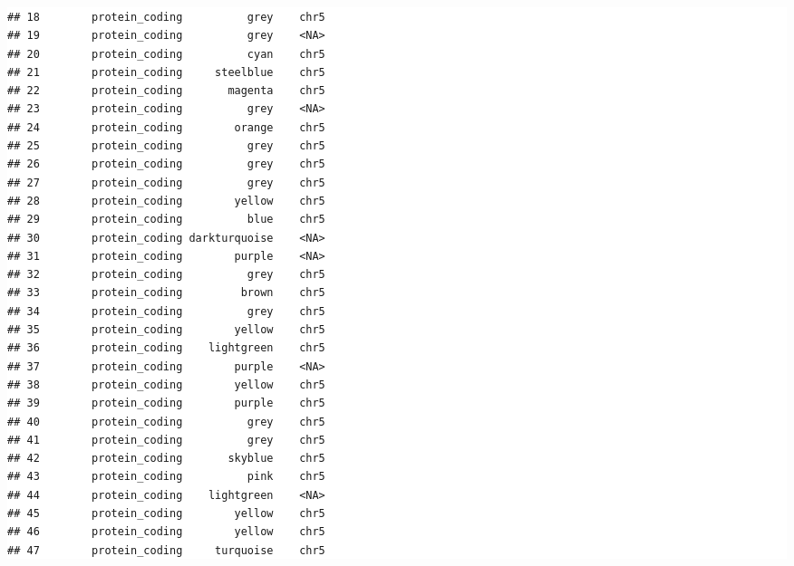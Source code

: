     ## 18        protein_coding          grey    chr5
    ## 19        protein_coding          grey    <NA>
    ## 20        protein_coding          cyan    chr5
    ## 21        protein_coding     steelblue    chr5
    ## 22        protein_coding       magenta    chr5
    ## 23        protein_coding          grey    <NA>
    ## 24        protein_coding        orange    chr5
    ## 25        protein_coding          grey    chr5
    ## 26        protein_coding          grey    chr5
    ## 27        protein_coding          grey    chr5
    ## 28        protein_coding        yellow    chr5
    ## 29        protein_coding          blue    chr5
    ## 30        protein_coding darkturquoise    <NA>
    ## 31        protein_coding        purple    <NA>
    ## 32        protein_coding          grey    chr5
    ## 33        protein_coding         brown    chr5
    ## 34        protein_coding          grey    chr5
    ## 35        protein_coding        yellow    chr5
    ## 36        protein_coding    lightgreen    chr5
    ## 37        protein_coding        purple    <NA>
    ## 38        protein_coding        yellow    chr5
    ## 39        protein_coding        purple    chr5
    ## 40        protein_coding          grey    chr5
    ## 41        protein_coding          grey    chr5
    ## 42        protein_coding       skyblue    chr5
    ## 43        protein_coding          pink    chr5
    ## 44        protein_coding    lightgreen    <NA>
    ## 45        protein_coding        yellow    chr5
    ## 46        protein_coding        yellow    chr5
    ## 47        protein_coding     turquoise    chr5